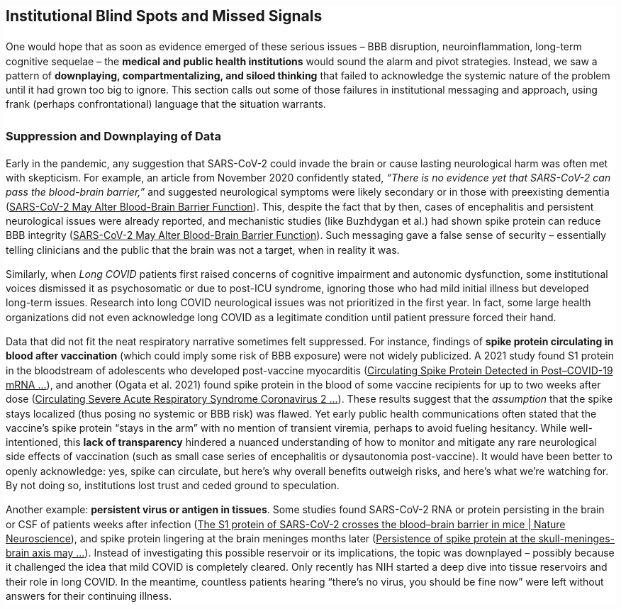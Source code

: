 ## Institutional Blind Spots and Missed Signals

One would hope that as soon as evidence emerged of these serious issues – BBB disruption, neuroinflammation, long-term cognitive sequelae – the **medical and public health institutions** would sound the alarm and pivot strategies. Instead, we saw a pattern of **downplaying, compartmentalizing, and siloed thinking** that failed to acknowledge the systemic nature of the problem until it had grown too big to ignore. This section calls out some of those failures in institutional messaging and approach, using frank (perhaps confrontational) language that the situation warrants.

### Suppression and Downplaying of Data 
Early in the pandemic, any suggestion that SARS-CoV-2 could invade the brain or cause lasting neurological harm was often met with skepticism. For example, an article from November 2020 confidently stated, *“There is no evidence yet that SARS-CoV-2 can pass the blood-brain barrier,”* and suggested neurological symptoms were likely secondary or in those with preexisting dementia ([SARS-CoV-2 May Alter Blood-Brain Barrier Function](https://www.neurologylive.com/view/sars-cov-2-may-alter-blood-brain-barrier-function#:~:text=Jonna%20Lorenz)). This, despite the fact that by then, cases of encephalitis and persistent neurological issues were already reported, and mechanistic studies (like Buzhdygan et al.) had shown spike protein can reduce BBB integrity ([SARS-CoV-2 May Alter Blood-Brain Barrier Function](https://www.neurologylive.com/view/sars-cov-2-may-alter-blood-brain-barrier-function#:~:text=A%20new%20study%20in%20Neurobiology,brain%20barrier%20%28BBB%29.%5E%7B1)). Such messaging gave a false sense of security – essentially telling clinicians and the public that the brain was not a target, when in reality it was.

Similarly, when *Long COVID* patients first raised concerns of cognitive impairment and autonomic dysfunction, some institutional voices dismissed it as psychosomatic or due to post-ICU syndrome, ignoring those who had mild initial illness but developed long-term issues. Research into long COVID neurological issues was not prioritized in the first year. In fact, some large health organizations did not even acknowledge long COVID as a legitimate condition until patient pressure forced their hand.

Data that did not fit the neat respiratory narrative sometimes felt suppressed. For instance, findings of **spike protein circulating in blood after vaccination** (which could imply some risk of BBB exposure) were not widely publicized. A 2021 study found S1 protein in the bloodstream of adolescents who developed post-vaccine myocarditis ([Circulating Spike Protein Detected in Post–COVID-19 mRNA ...](https://pmc.ncbi.nlm.nih.gov/articles/PMC10010667/#:~:text=,Although%20the%20implications)), and another (Ogata et al. 2021) found spike protein in the blood of some vaccine recipients for up to two weeks after dose ([Circulating Severe Acute Respiratory Syndrome Coronavirus 2 ...](https://pubmed.ncbi.nlm.nih.gov/34015087/#:~:text=,1%20after%20first%20vaccine%20injection)). These results suggest that the *assumption* that the spike stays localized (thus posing no systemic or BBB risk) was flawed. Yet early public health communications often stated that the vaccine’s spike protein “stays in the arm” with no mention of transient viremia, perhaps to avoid fueling hesitancy. While well-intentioned, this **lack of transparency** hindered a nuanced understanding of how to monitor and mitigate any rare neurological side effects of vaccination (such as small case series of encephalitis or dysautonomia post-vaccine). It would have been better to openly acknowledge: yes, spike can circulate, but here’s why overall benefits outweigh risks, and here’s what we’re watching for. By not doing so, institutions lost trust and ceded ground to speculation.

Another example: **persistent virus or antigen in tissues**. Some studies found SARS-CoV-2 RNA or protein persisting in the brain or CSF of patients weeks after infection ([The S1 protein of SARS-CoV-2 crosses the blood–brain barrier in mice | Nature Neuroscience](https://www.nature.com/articles/s41593-020-00771-8#:~:text=respiratory%20symptoms%20could%20be%20in,19%20is)), and spike protein lingering at the brain meninges months later ([Persistence of spike protein at the skull-meninges-brain axis may ...](https://www.sciencedirect.com/science/article/pii/S1931312824004384#:~:text=Persistence%20of%20spike%20protein%20at,the%20blood%E2%80%93brain%20barrier%20in%20mice)). Instead of investigating this possible reservoir or its implications, the topic was downplayed – possibly because it challenged the idea that mild COVID is completely cleared. Only recently has NIH started a deep dive into tissue reservoirs and their role in long COVID. In the meantime, countless patients hearing “there’s no virus, you should be fine now” were left without answers for their continuing illness.
